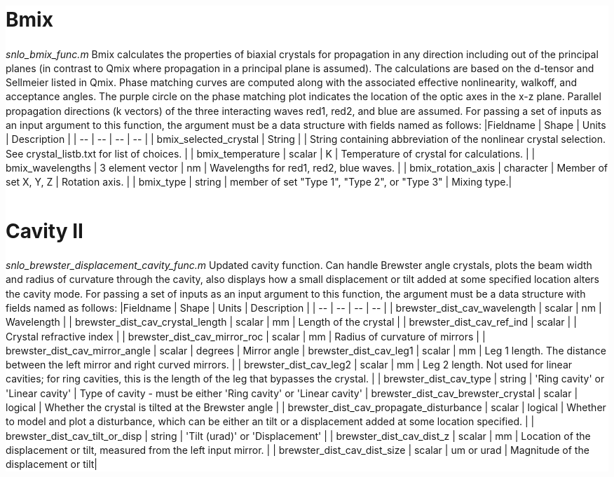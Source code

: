 # Bmix
*snlo_bmix_func.m*
Bmix calculates the properties of biaxial crystals for propagation in any direction including out of the principal planes (in contrast to Qmix where propagation in a principal plane is assumed).  The calculations are based on the d-tensor and Sellmeier listed in Qmix. Phase matching curves are computed along with the associated effective nonlinearity, walkoff, and acceptance angles.  The purple circle on the phase matching plot indicates the location of the optic axes in the x-z plane. Parallel propagation directions (k vectors) of the three interacting waves red1, red2, and blue are assumed. 
For passing a set of inputs as an input argument to this function, the argument must be a data structure with fields named as follows:
|Fieldname | Shape | Units | Description |
| -- | -- | -- | -- |
| bmix_selected_crystal | String | | String containing abbreviation of the nonlinear crystal selection. See crystal_listb.txt for list of choices. |
| bmix_temperature | scalar | K | Temperature of crystal for calculations. | 
| bmix_wavelengths | 3 element vector | nm | Wavelengths for red1, red2, blue waves. | 
| bmix_rotation_axis | character | Member of set X, Y, Z | Rotation axis. |
| bmix_type | string | member of set "Type 1", "Type 2", or "Type 3" | Mixing type.|

# Cavity II
*snlo_brewster_displacement_cavity_func.m*
Updated cavity function. Can handle Brewster angle crystals, plots the beam width and radius of curvature through the cavity, also displays how a small displacement or tilt added at some specified location alters the cavity mode.
For passing a set of inputs as an input argument to this function, the argument must be a data structure with fields named as follows:
|Fieldname | Shape | Units | Description |
| -- | -- | -- | -- |
| brewster_dist_cav_wavelength | scalar | nm | Wavelength | 
| brewster_dist_cav_crystal_length  | scalar | mm | Length of the crystal |
| brewster_dist_cav_ref_ind         | scalar | | Crystal refractive index |
| brewster_dist_cav_mirror_roc      | scalar | mm | Radius of curvature of mirrors |
| brewster_dist_cav_mirror_angle    | scalar | degrees | Mirror angle
| brewster_dist_cav_leg1            | scalar | mm | Leg 1 length. The distance between the left mirror and right curved mirrors. | 
| brewster_dist_cav_leg2            | scalar | mm | Leg 2 length. Not used for linear cavities; for ring cavities, this is the length of the leg that bypasses the crystal. | 
| brewster_dist_cav_type            | string | 'Ring cavity' or 'Linear cavity' | Type of cavity - must be either 'Ring cavity' or 'Linear cavity'
| brewster_dist_cav_brewster_crystal | scalar | logical | Whether the crystal is tilted at the Brewster angle | 
| brewster_dist_cav_propagate_disturbance | scalar | logical | Whether to model and plot a disturbance, which can be either an tilt or a displacement added at some location specified. | 
| brewster_dist_cav_tilt_or_disp    | string | 'Tilt (urad)' or 'Displacement' | 
| brewster_dist_cav_dist_z          |  scalar | mm | Location of the displacement or tilt, measured from the left input mirror. | 
| brewster_dist_cav_dist_size       | scalar | um or urad | Magnitude of the displacement or tilt|
